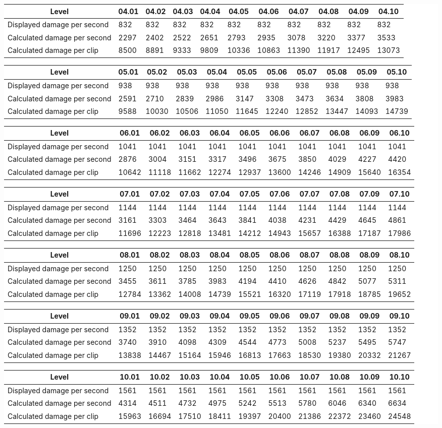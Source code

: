 
|Level                       |04.01|04.02|04.03|04.04|04.05|04.06|04.07|04.08|04.09|04.10|
|----------------------------|-----|-----|-----|-----|-----|-----|-----|-----|-----|-----|
|Displayed damage per second |832  |832  |832  |832  |832  |832  |832  |832  |832  |832  |
|Calculated damage per second|2297 |2402 |2522 |2651 |2793 |2935 |3078 |3220 |3377 |3533 |
|Calculated damage per clip  |8500 |8891 |9333 |9809 |10336|10863|11390|11917|12495|13073|


|Level                       |05.01|05.02|05.03|05.04|05.05|05.06|05.07|05.08|05.09|05.10|
|----------------------------|-----|-----|-----|-----|-----|-----|-----|-----|-----|-----|
|Displayed damage per second |938  |938  |938  |938  |938  |938  |938  |938  |938  |938  |
|Calculated damage per second|2591 |2710 |2839 |2986 |3147 |3308 |3473 |3634 |3808 |3983 |
|Calculated damage per clip  |9588 |10030|10506|11050|11645|12240|12852|13447|14093|14739|


|Level                       |06.01|06.02|06.03|06.04|06.05|06.06|06.07|06.08|06.09|06.10|
|----------------------------|-----|-----|-----|-----|-----|-----|-----|-----|-----|-----|
|Displayed damage per second |1041 |1041 |1041 |1041 |1041 |1041 |1041 |1041 |1041 |1041 |
|Calculated damage per second|2876 |3004 |3151 |3317 |3496 |3675 |3850 |4029 |4227 |4420 |
|Calculated damage per clip  |10642|11118|11662|12274|12937|13600|14246|14909|15640|16354|


|Level                       |07.01|07.02|07.03|07.04|07.05|07.06|07.07|07.08|07.09|07.10|
|----------------------------|-----|-----|-----|-----|-----|-----|-----|-----|-----|-----|
|Displayed damage per second |1144 |1144 |1144 |1144 |1144 |1144 |1144 |1144 |1144 |1144 |
|Calculated damage per second|3161 |3303 |3464 |3643 |3841 |4038 |4231 |4429 |4645 |4861 |
|Calculated damage per clip  |11696|12223|12818|13481|14212|14943|15657|16388|17187|17986|


|Level                       |08.01|08.02|08.03|08.04|08.05|08.06|08.07|08.08|08.09|08.10|
|----------------------------|-----|-----|-----|-----|-----|-----|-----|-----|-----|-----|
|Displayed damage per second |1250 |1250 |1250 |1250 |1250 |1250 |1250 |1250 |1250 |1250 |
|Calculated damage per second|3455 |3611 |3785 |3983 |4194 |4410 |4626 |4842 |5077 |5311 |
|Calculated damage per clip  |12784|13362|14008|14739|15521|16320|17119|17918|18785|19652|


|Level                       |09.01|09.02|09.03|09.04|09.05|09.06|09.07|09.08|09.09|09.10|
|----------------------------|-----|-----|-----|-----|-----|-----|-----|-----|-----|-----|
|Displayed damage per second |1352 |1352 |1352 |1352 |1352 |1352 |1352 |1352 |1352 |1352 |
|Calculated damage per second|3740 |3910 |4098 |4309 |4544 |4773 |5008 |5237 |5495 |5747 |
|Calculated damage per clip  |13838|14467|15164|15946|16813|17663|18530|19380|20332|21267|


|Level                       |10.01|10.02|10.03|10.04|10.05|10.06|10.07|10.08|10.09|10.10|
|----------------------------|-----|-----|-----|-----|-----|-----|-----|-----|-----|-----|
|Displayed damage per second |1561 |1561 |1561 |1561 |1561 |1561 |1561 |1561 |1561 |1561 |
|Calculated damage per second|4314 |4511 |4732 |4975 |5242 |5513 |5780 |6046 |6340 |6634 |
|Calculated damage per clip  |15963|16694|17510|18411|19397|20400|21386|22372|23460|24548|
